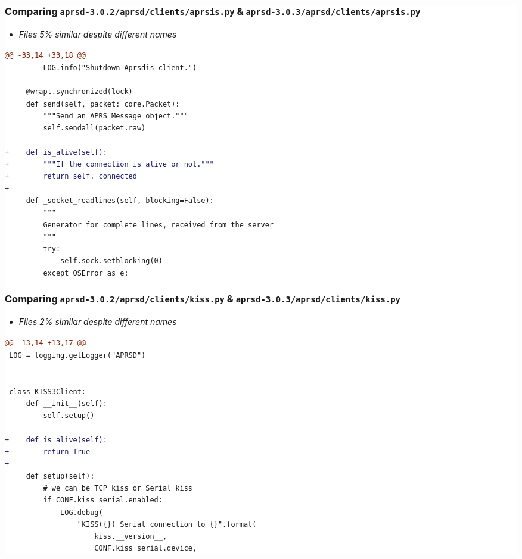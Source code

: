 ### Comparing `aprsd-3.0.2/aprsd/clients/aprsis.py` & `aprsd-3.0.3/aprsd/clients/aprsis.py`

 * *Files 5% similar despite different names*

```diff
@@ -33,14 +33,18 @@
         LOG.info("Shutdown Aprsdis client.")
 
     @wrapt.synchronized(lock)
     def send(self, packet: core.Packet):
         """Send an APRS Message object."""
         self.sendall(packet.raw)
 
+    def is_alive(self):
+        """If the connection is alive or not."""
+        return self._connected
+
     def _socket_readlines(self, blocking=False):
         """
         Generator for complete lines, received from the server
         """
         try:
             self.sock.setblocking(0)
         except OSError as e:
```

### Comparing `aprsd-3.0.2/aprsd/clients/kiss.py` & `aprsd-3.0.3/aprsd/clients/kiss.py`

 * *Files 2% similar despite different names*

```diff
@@ -13,14 +13,17 @@
 LOG = logging.getLogger("APRSD")
 
 
 class KISS3Client:
     def __init__(self):
         self.setup()
 
+    def is_alive(self):
+        return True
+
     def setup(self):
         # we can be TCP kiss or Serial kiss
         if CONF.kiss_serial.enabled:
             LOG.debug(
                 "KISS({}) Serial connection to {}".format(
                     kiss.__version__,
                     CONF.kiss_serial.device,
```

